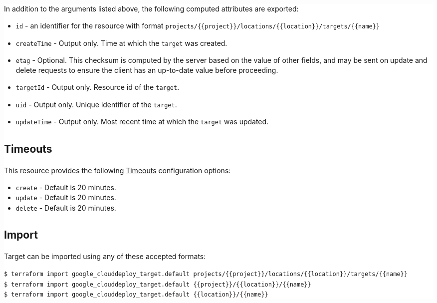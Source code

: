 In addition to the arguments listed above, the following computed attributes are exported:

*   `id` - an identifier for the resource with format `projects/{{project}}/locations/{{location}}/targets/{{name}}`

*   `createTime` -
    Output only. Time at which the `target` was created.

*   `etag` -
    Optional. This checksum is computed by the server based on the value of other fields, and may be sent on update and delete requests to ensure the client has an up-to-date value before proceeding.

*   `targetId` -
    Output only. Resource id of the `target`.

*   `uid` -
    Output only. Unique identifier of the `target`.

*   `updateTime` -
    Output only. Most recent time at which the `target` was updated.

## Timeouts

This resource provides the following
[Timeouts](https://developer.hashicorp.com/terraform/plugin/sdkv2/resources/retries-and-customizable-timeouts) configuration options:

* `create` - Default is 20 minutes.
* `update` - Default is 20 minutes.
* `delete` - Default is 20 minutes.

## Import

Target can be imported using any of these accepted formats:

```console
$ terraform import google_clouddeploy_target.default projects/{{project}}/locations/{{location}}/targets/{{name}}
$ terraform import google_clouddeploy_target.default {{project}}/{{location}}/{{name}}
$ terraform import google_clouddeploy_target.default {{location}}/{{name}}
```
